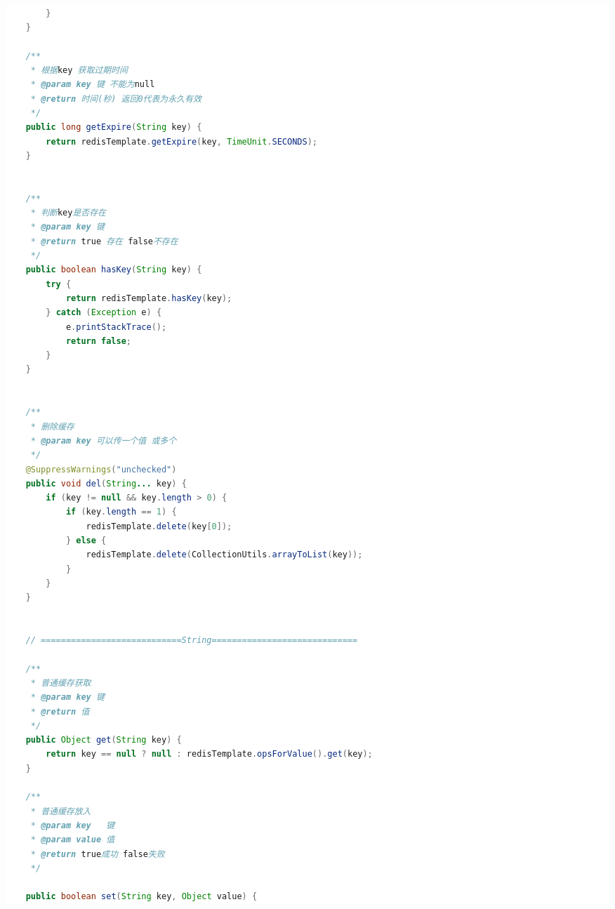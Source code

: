 ```java
        }
    }

    /**
     * 根据key 获取过期时间
     * @param key 键 不能为null
     * @return 时间(秒) 返回0代表为永久有效
     */
    public long getExpire(String key) {
        return redisTemplate.getExpire(key, TimeUnit.SECONDS);
    }


    /**
     * 判断key是否存在
     * @param key 键
     * @return true 存在 false不存在
     */
    public boolean hasKey(String key) {
        try {
            return redisTemplate.hasKey(key);
        } catch (Exception e) {
            e.printStackTrace();
            return false;
        }
    }


    /**
     * 删除缓存
     * @param key 可以传一个值 或多个
     */
    @SuppressWarnings("unchecked")
    public void del(String... key) {
        if (key != null && key.length > 0) {
            if (key.length == 1) {
                redisTemplate.delete(key[0]);
            } else {
                redisTemplate.delete(CollectionUtils.arrayToList(key));
            }
        }
    }


    // ============================String=============================

    /**
     * 普通缓存获取
     * @param key 键
     * @return 值
     */
    public Object get(String key) {
        return key == null ? null : redisTemplate.opsForValue().get(key);
    }
    
    /**
     * 普通缓存放入
     * @param key   键
     * @param value 值
     * @return true成功 false失败
     */

    public boolean set(String key, Object value) {
```